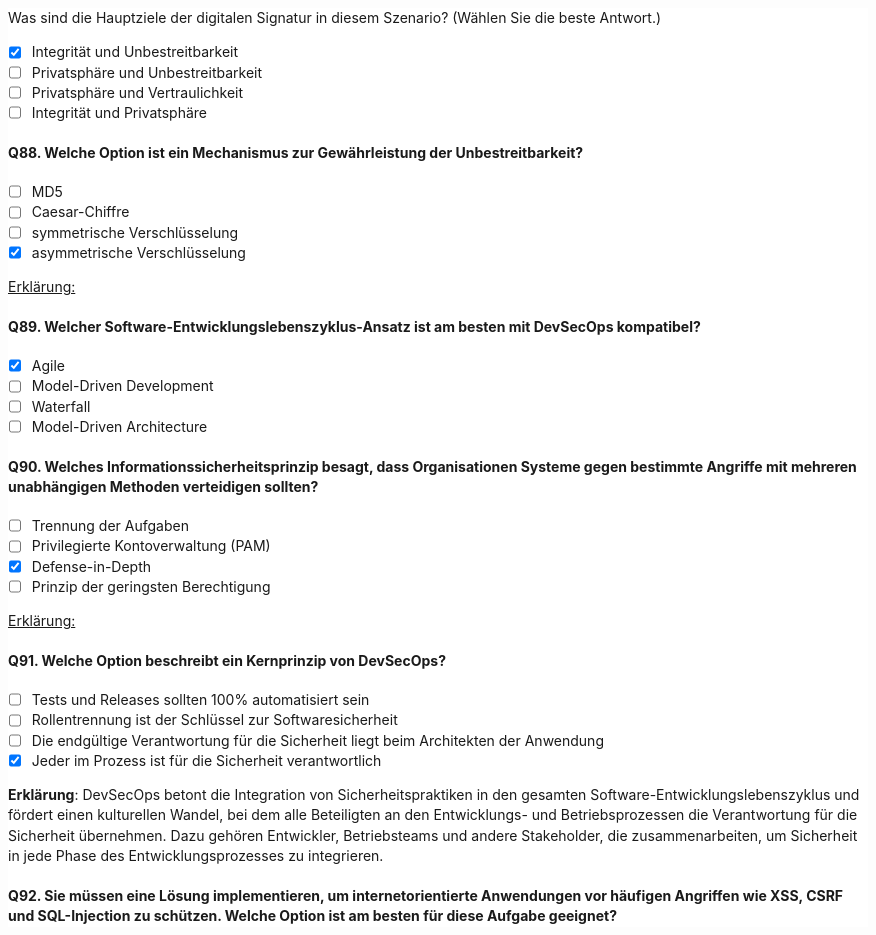 Was sind die Hauptziele der digitalen Signatur in diesem Szenario? (Wählen Sie die beste Antwort.)

- [x] Integrität und Unbestreitbarkeit
- [ ] Privatsphäre und Unbestreitbarkeit
- [ ] Privatsphäre und Vertraulichkeit
- [ ] Integrität und Privatsphäre

#### Q88. Welche Option ist ein Mechanismus zur Gewährleistung der Unbestreitbarkeit?

- [ ] MD5
- [ ] Caesar-Chiffre
- [ ] symmetrische Verschlüsselung
- [x] asymmetrische Verschlüsselung

[Erklärung:](https://medium.com/geekoffee/ensuring-integrity-authenticity-and-non-repudiation-in-data-transmission-using-node-js-af73c2404153)

#### Q89. Welcher Software-Entwicklungslebenszyklus-Ansatz ist am besten mit DevSecOps kompatibel?

- [x] Agile
- [ ] Model-Driven Development
- [ ] Waterfall
- [ ] Model-Driven Architecture

#### Q90. Welches Informationssicherheitsprinzip besagt, dass Organisationen Systeme gegen bestimmte Angriffe mit mehreren unabhängigen Methoden verteidigen sollten?

- [ ] Trennung der Aufgaben
- [ ] Privilegierte Kontoverwaltung (PAM)
- [x] Defense-in-Depth
- [ ] Prinzip der geringsten Berechtigung

[Erklärung:](<https://en.wikipedia.org/wiki/Defense_in_depth_(computing)>)

#### Q91. Welche Option beschreibt ein Kernprinzip von DevSecOps?

- [ ] Tests und Releases sollten 100% automatisiert sein
- [ ] Rollentrennung ist der Schlüssel zur Softwaresicherheit
- [ ] Die endgültige Verantwortung für die Sicherheit liegt beim Architekten der Anwendung
- [x] Jeder im Prozess ist für die Sicherheit verantwortlich

**Erklärung**: DevSecOps betont die Integration von Sicherheitspraktiken in den gesamten Software-Entwicklungslebenszyklus und fördert einen kulturellen Wandel, bei dem alle Beteiligten an den Entwicklungs- und Betriebsprozessen die Verantwortung für die Sicherheit übernehmen. Dazu gehören Entwickler, Betriebsteams und andere Stakeholder, die zusammenarbeiten, um Sicherheit in jede Phase des Entwicklungsprozesses zu integrieren.

#### Q92. Sie müssen eine Lösung implementieren, um internetorientierte Anwendungen vor häufigen Angriffen wie XSS, CSRF und SQL-Injection zu schützen. Welche Option ist am besten für diese Aufgabe geeignet?
